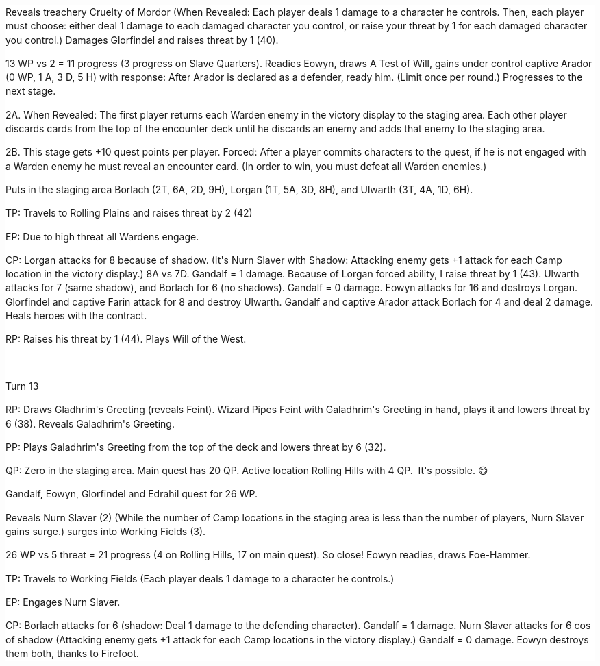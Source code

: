 Reveals treachery Cruelty of Mordor (When Revealed: Each player deals 1 damage to a character he controls. Then, each player must choose: either deal 1 damage to each damaged character you control, or raise your threat by 1 for each damaged character you control.) Damages Glorfindel and raises threat by 1 (40).

13 WP vs 2 = 11 progress (3 progress on Slave Quarters). Readies Eowyn, draws A Test of Will, gains under control captive Arador (0 WP, 1 A, 3 D, 5 H) with response: After Arador is declared as a defender, ready him. (Limit once per round.) Progresses to the next stage.

2A. When Revealed: The first player returns each Warden enemy in the victory display to the staging area. Each other player discards cards from the top of the encounter deck until he discards an enemy and adds that enemy to the staging area.

2B. This stage gets +10 quest points per player. Forced: After a player commits characters to the quest, if he is not engaged with a Warden enemy he must reveal an encounter card. (In order to win, you must defeat all Warden enemies.)

Puts in the staging area Borlach (2T, 6A, 2D, 9H), Lorgan (1T, 5A, 3D, 8H), and Ulwarth (3T, 4A, 1D, 6H).

TP: Travels to Rolling Plains and raises threat by 2 (42)

EP: Due to high threat all Wardens engage.

CP: Lorgan attacks for 8 because of shadow. (It's Nurn Slaver with Shadow: Attacking enemy gets +1 attack for each Camp location in the victory display.) 8A vs 7D. Gandalf = 1 damage. Because of Lorgan forced ability, I raise threat by 1 (43). Ulwarth attacks for 7 (same shadow), and Borlach for 6 (no shadows). Gandalf = 0 damage. Eowyn attacks for 16 and destroys Lorgan. Glorfindel and captive Farin attack for 8 and destroy Ulwarth. Gandalf and captive Arador attack Borlach for 4 and deal 2 damage. Heals heroes with the contract.

RP: Raises his threat by 1 (44). Plays Will of the West.

 

Turn 13

RP: Draws Gladhrim's Greeting (reveals Feint). Wizard Pipes Feint with Galadhrim's Greeting in hand, plays it and lowers threat by 6 (38). Reveals Galadhrim's Greeting.

PP: Plays Galadhrim's Greeting from the top of the deck and lowers threat by 6 (32).

QP: Zero in the staging area. Main quest has 20 QP. Active location Rolling Hills with 4 QP.  It's possible. 😄

Gandalf, Eowyn, Glorfindel and Edrahil quest for 26 WP.

Reveals Nurn Slaver (2) (While the number of Camp locations in the staging area is less than the number of players, Nurn Slaver gains surge.) surges into Working Fields (3).

26 WP vs 5 threat = 21 progress (4 on Rolling Hills, 17 on main quest). So close! Eowyn readies, draws Foe-Hammer.

TP: Travels to Working Fields (Each player deals 1 damage to a character he controls.)

EP: Engages Nurn Slaver.

CP: Borlach attacks for 6 (shadow: Deal 1 damage to the defending character). Gandalf = 1 damage. Nurn Slaver attacks for 6 cos of shadow (Attacking enemy gets +1 attack for each Camp locations in the victory display.) Gandalf = 0 damage. Eowyn destroys them both, thanks to Firefoot.
